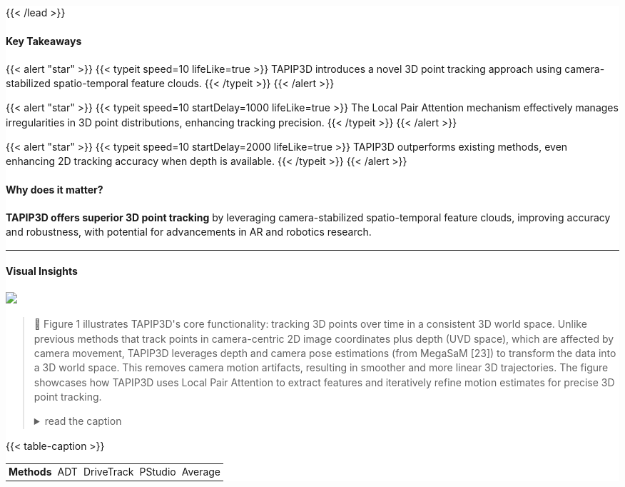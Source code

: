 {{< /lead >}}


#### Key Takeaways

{{< alert "star" >}}
{{< typeit speed=10 lifeLike=true >}} TAPIP3D introduces a novel 3D point tracking approach using camera-stabilized spatio-temporal feature clouds. {{< /typeit >}}
{{< /alert >}}

{{< alert "star" >}}
{{< typeit speed=10 startDelay=1000 lifeLike=true >}} The Local Pair Attention mechanism effectively manages irregularities in 3D point distributions, enhancing tracking precision. {{< /typeit >}}
{{< /alert >}}

{{< alert "star" >}}
{{< typeit speed=10 startDelay=2000 lifeLike=true >}} TAPIP3D outperforms existing methods, even enhancing 2D tracking accuracy when depth is available. {{< /typeit >}}
{{< /alert >}}

#### Why does it matter?
**TAPIP3D offers superior 3D point tracking** by leveraging camera-stabilized spatio-temporal feature clouds, improving accuracy and robustness, with potential for advancements in AR and robotics research.

------
#### Visual Insights



![](https://arxiv.org/html/2504.14717/x1.png)

> 🔼 Figure 1 illustrates TAPIP3D's core functionality: tracking 3D points over time in a consistent 3D world space.  Unlike previous methods that track points in camera-centric 2D image coordinates plus depth (UVD space), which are affected by camera movement, TAPIP3D leverages depth and camera pose estimations (from MegaSaM [23]) to transform the data into a 3D world space. This removes camera motion artifacts, resulting in smoother and more linear 3D trajectories.  The figure showcases how TAPIP3D uses Local Pair Attention to extract features and iteratively refine motion estimates for precise 3D point tracking.
> <details><summary>read the caption</summary></details>





{{< table-caption >}}
<table class="ltx_tabular ltx_guessed_headers ltx_align_middle" id="S4.T1.12.12">
<tbody class="ltx_tbody">
<tr class="ltx_tr" id="S4.T1.12.12.13.1">
<th class="ltx_td ltx_align_left ltx_th ltx_th_row ltx_border_r ltx_border_tt" id="S4.T1.12.12.13.1.1" rowspan="2" style="padding:1pt 3.0pt;"><span class="ltx_text ltx_font_bold" id="S4.T1.12.12.13.1.1.1">Methods</span></th>
<td class="ltx_td ltx_align_center ltx_border_r ltx_border_tt" colspan="3" id="S4.T1.12.12.13.1.2" style="padding:1pt 3.0pt;"><span class="ltx_text ltx_font_bold" id="S4.T1.12.12.13.1.2.1">ADT</span></td>
<td class="ltx_td ltx_align_center ltx_border_r ltx_border_tt" colspan="3" id="S4.T1.12.12.13.1.3" style="padding:1pt 3.0pt;"><span class="ltx_text ltx_font_bold" id="S4.T1.12.12.13.1.3.1">DriveTrack</span></td>
<td class="ltx_td ltx_align_center ltx_border_r ltx_border_tt" colspan="3" id="S4.T1.12.12.13.1.4" style="padding:1pt 3.0pt;"><span class="ltx_text ltx_font_bold" id="S4.T1.12.12.13.1.4.1">PStudio</span></td>
<td class="ltx_td ltx_align_center ltx_border_tt" colspan="3" id="S4.T1.12.12.13.1.5" style="padding:1pt 3.0pt;"><span class="ltx_text ltx_font_bold" id="S4.T1.12.12.13.1.5.1">Average</span></td>
</tr>
<tr class="ltx_tr" id="S4.T1.12.12.12">